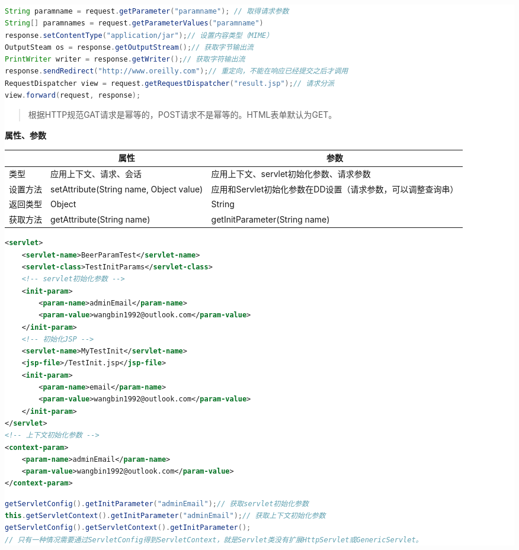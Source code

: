 ```java
String paramname = request.getParameter("paramname"); // 取得请求参数
String[] paramnames = request.getParameterValues("paramname")
response.setContentType("application/jar");// 设置内容类型（MIME）
OutputSteam os = response.getOutputStream();// 获取字节输出流
PrintWriter writer = response.getWriter();// 获取字符输出流
response.sendRedirect("http://www.oreilly.com");// 重定向，不能在响应已经提交之后才调用
RequestDispatcher view = request.getRequestDispatcher("result.jsp");// 请求分派
view.forward(request, response);
```

>根据HTTP规范GAT请求是幂等的，POST请求不是幂等的。HTML表单默认为GET。

**属性、参数**

||属性|参数
|---------|----|--------------------------------
|类型|应用上下文、请求、会话|应用上下文、servlet初始化参数、请求参数
|设置方法|setAttribute(String name, Object value)|应用和Servlet初始化参数在DD设置（请求参数，可以调整查询串）
|返回类型|Object|String
|获取方法|getAttribute(String name)|getInitParameter(String name)

```xml
<servlet>
    <servlet-name>BeerParamTest</servlet-name>
    <servlet-class>TestInitParams</servlet-class>
    <!-- servlet初始化参数 -->
    <init-param>
        <param-name>adminEmail</param-name>
        <param-value>wangbin1992@outlook.com</param-value>
    </init-param>
    <!-- 初始化JSP -->
    <servlet-name>MyTestInit</servlet-name>
    <jsp-file>/TestInit.jsp</jsp-file>
    <init-param>
        <param-name>email</param-name>
        <param-value>wangbin1992@outlook.com</param-value>
    </init-param>
</servlet>
<!-- 上下文初始化参数 -->
<context-param>
    <param-name>adminEmail</param-name>
    <param-value>wangbin1992@outlook.com</param-value>
</context-param>
```


```java
getServletConfig().getInitParameter("adminEmail");// 获取servlet初始化参数
this.getServletContext().getInitParameter("adminEmail");// 获取上下文初始化参数
getServletConfig().getServletContext().getInitParameter();
// 只有一种情况需要通过ServletConfig得到ServletContext，就是Servlet类没有扩展HttpServlet或GenericServlet。
```
